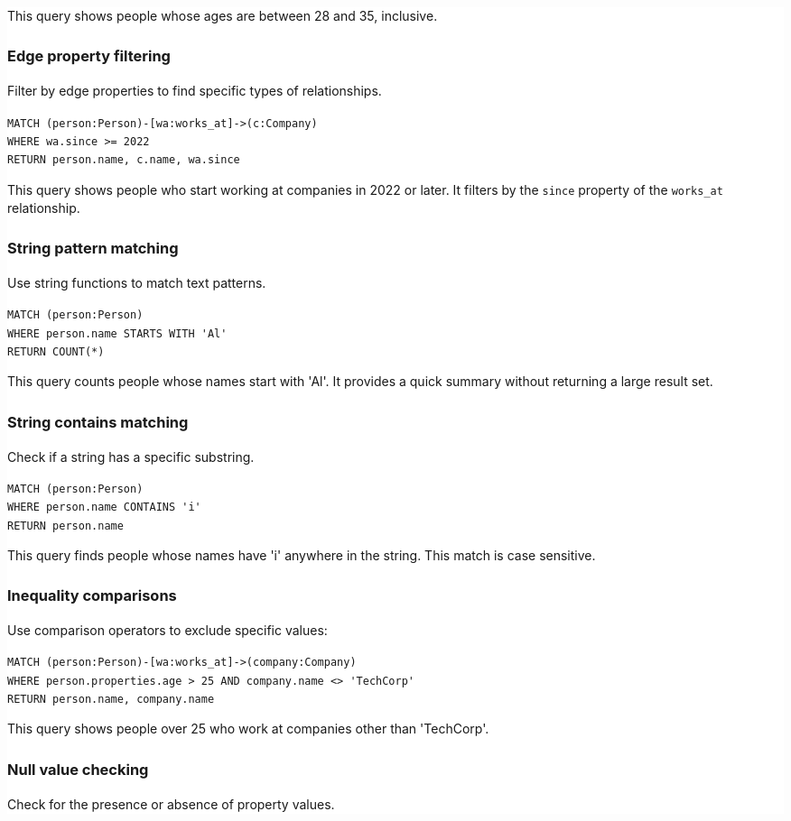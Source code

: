 This query shows people whose ages are between 28 and 35, inclusive.

### Edge property filtering

Filter by edge properties to find specific types of relationships.


```gql
MATCH (person:Person)-[wa:works_at]->(c:Company)
WHERE wa.since >= 2022
RETURN person.name, c.name, wa.since
```

This query shows people who start working at companies in 2022 or later. It filters by the `since` property of the `works_at` relationship.

### String pattern matching

Use string functions to match text patterns.


```gql
MATCH (person:Person)
WHERE person.name STARTS WITH 'Al'
RETURN COUNT(*)
```

This query counts people whose names start with 'Al'. It provides a quick summary without returning a large result set.

### String contains matching

Check if a string has a specific substring.


```gql
MATCH (person:Person)
WHERE person.name CONTAINS 'i'
RETURN person.name
```

This query finds people whose names have 'i' anywhere in the string. This match is case sensitive.

### Inequality comparisons

Use comparison operators to exclude specific values:


```gql
MATCH (person:Person)-[wa:works_at]->(company:Company)
WHERE person.properties.age > 25 AND company.name <> 'TechCorp'
RETURN person.name, company.name
```

This query shows people over 25 who work at companies other than 'TechCorp'.

### Null value checking

Check for the presence or absence of property values.
